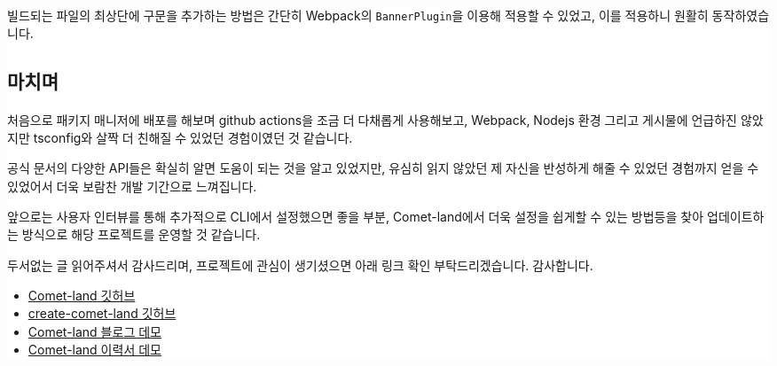 빌드되는 파일의 최상단에 구문을 추가하는 방법은 간단히 Webpack의 `BannerPlugin`을 이용해 적용할 수 있었고, 이를 적용하니 원활히 동작하였습니다.

## 마치며

처음으로 패키지 매니저에 배포를 해보며 github actions을 조금 더 다채롭게 사용해보고, Webpack, Nodejs 환경 그리고 게시물에 언급하진 않았지만 tsconfig와 살짝 더 친해질 수 있었던 경험이였던 것 같습니다.

공식 문서의 다양한 API들은 확실히 알면 도움이 되는 것을 알고 있었지만, 유심히 읽지 않았던 제 자신을 반성하게 해줄 수 있었던 경험까지 얻을 수 있었어서 더욱 보람찬 개발 기간으로 느껴집니다.

앞으로는 사용자 인터뷰를 통해 추가적으로 CLI에서 설정했으면 좋을 부분, Comet-land에서 더욱 설정을 쉽게할 수 있는 방법등을 찾아 업데이트하는 방식으로 해당 프로젝트를 운영할 것 같습니다.

두서없는 글 읽어주셔서 감사드리며, 프로젝트에 관심이 생기셨으면 아래 링크 확인 부탁드리겠습니다. 감사합니다.

- [Comet-land 깃허브](https://github.com/hyesungoh/comet-land)
- [create-comet-land 깃허브](https://github.com/hyesungoh/create-comet-land)
- [Comet-land 블로그 데모](https://comet-land-blog.vercel.app/)
- [Comet-land 이력서 데모](https://comet-land-resume.vercel.app/)
